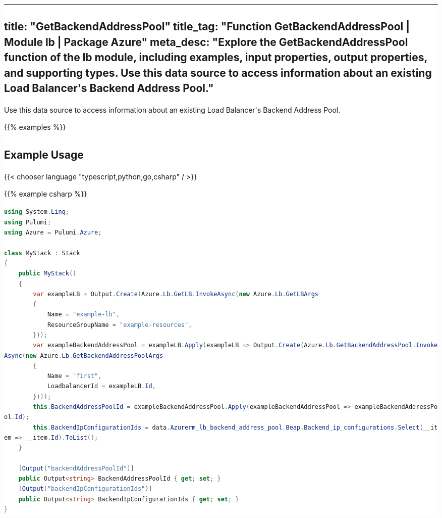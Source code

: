 
---
title: "GetBackendAddressPool"
title_tag: "Function GetBackendAddressPool | Module lb | Package Azure"
meta_desc: "Explore the GetBackendAddressPool function of the lb module, including examples, input properties, output properties, and supporting types. Use this data source to access information about an existing Load Balancer&#39;s Backend Address Pool."
---






Use this data source to access information about an existing Load Balancer's Backend Address Pool.

{{% examples %}}
## Example Usage

{{< chooser language "typescript,python,go,csharp" / >}}

{{% example csharp %}}
```csharp
using System.Linq;
using Pulumi;
using Azure = Pulumi.Azure;

class MyStack : Stack
{
    public MyStack()
    {
        var exampleLB = Output.Create(Azure.Lb.GetLB.InvokeAsync(new Azure.Lb.GetLBArgs
        {
            Name = "example-lb",
            ResourceGroupName = "example-resources",
        }));
        var exampleBackendAddressPool = exampleLB.Apply(exampleLB => Output.Create(Azure.Lb.GetBackendAddressPool.InvokeAsync(new Azure.Lb.GetBackendAddressPoolArgs
        {
            Name = "first",
            LoadbalancerId = exampleLB.Id,
        })));
        this.BackendAddressPoolId = exampleBackendAddressPool.Apply(exampleBackendAddressPool => exampleBackendAddressPool.Id);
        this.BackendIpConfigurationIds = data.Azurerm_lb_backend_address_pool.Beap.Backend_ip_configurations.Select(__item => __item.Id).ToList();
    }

    [Output("backendAddressPoolId")]
    public Output<string> BackendAddressPoolId { get; set; }
    [Output("backendIpConfigurationIds")]
    public Output<string> BackendIpConfigurationIds { get; set; }
}
```
